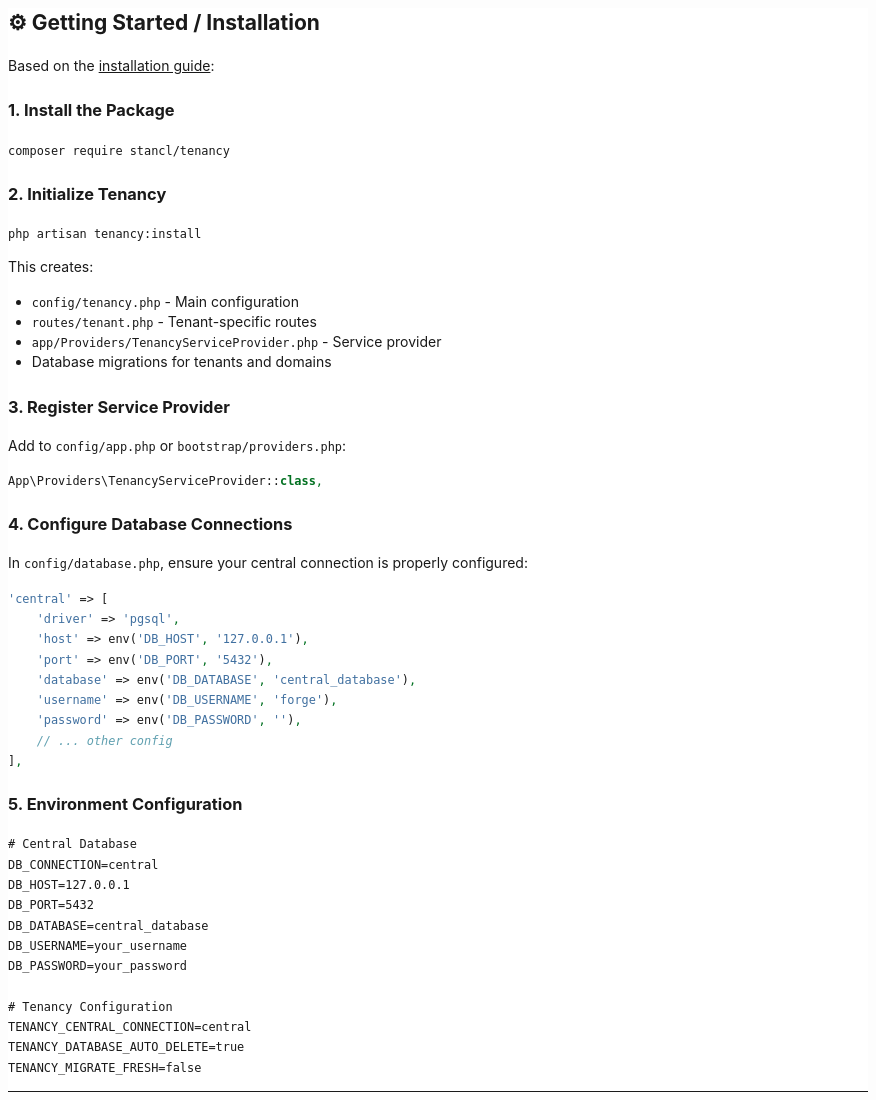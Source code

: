 
## ⚙️ Getting Started / Installation

Based on the [installation guide](https://tenancy-v4.pages.dev/start-here/getting-started-installation/):

### 1. Install the Package

```bash
composer require stancl/tenancy
```

### 2. Initialize Tenancy

```bash
php artisan tenancy:install
```

This creates:
- `config/tenancy.php` - Main configuration
- `routes/tenant.php` - Tenant-specific routes
- `app/Providers/TenancyServiceProvider.php` - Service provider
- Database migrations for tenants and domains

### 3. Register Service Provider

Add to `config/app.php` or `bootstrap/providers.php`:

```php
App\Providers\TenancyServiceProvider::class,
```

### 4. Configure Database Connections

In `config/database.php`, ensure your central connection is properly configured:

```php
'central' => [
    'driver' => 'pgsql',
    'host' => env('DB_HOST', '127.0.0.1'),
    'port' => env('DB_PORT', '5432'),
    'database' => env('DB_DATABASE', 'central_database'),
    'username' => env('DB_USERNAME', 'forge'),
    'password' => env('DB_PASSWORD', ''),
    // ... other config
],
```

### 5. Environment Configuration

```env
# Central Database
DB_CONNECTION=central
DB_HOST=127.0.0.1
DB_PORT=5432
DB_DATABASE=central_database
DB_USERNAME=your_username
DB_PASSWORD=your_password

# Tenancy Configuration
TENANCY_CENTRAL_CONNECTION=central
TENANCY_DATABASE_AUTO_DELETE=true
TENANCY_MIGRATE_FRESH=false
```

---